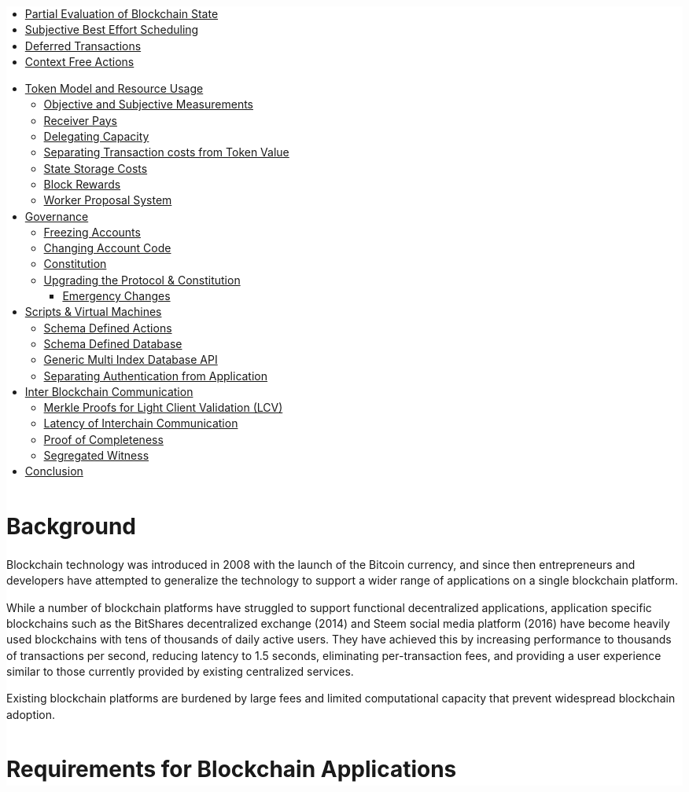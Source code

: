  * [Partial Evaluation of Blockchain State](#partial-evaluation-of-blockchain-state)
  * [Subjective Best Effort Scheduling](#subjective-best-effort-scheduling)
  * [Deferred Transactions](#deferred-transactions)
  * [Context Free Actions](#context-free-actions)
- [Token Model and Resource Usage](#token-model-and-resource-usage)
  * [Objective and Subjective Measurements](#objective-and-subjective-measurements)
  * [Receiver Pays](#receiver-pays)
  * [Delegating Capacity](#delegating-capacity)
  * [Separating Transaction costs from Token Value](#separating-transaction-costs-from-token-value)
  * [State Storage Costs](#state-storage-costs)
  * [Block Rewards](#block-rewards)
  * [Worker Proposal System](#worker-proposal-system)
- [Governance](#governance)
  * [Freezing Accounts](#freezing-accounts)
  * [Changing Account Code](#changing-account-code)
  * [Constitution](#constitution)
  * [Upgrading the Protocol & Constitution](#upgrading-the-protocol--constitution)
    + [Emergency Changes](#emergency-changes)
- [Scripts & Virtual Machines](#scripts--virtual-machines)
  * [Schema Defined Actions](#schema-defined-actions)
  * [Schema Defined Database](#schema-defined-database)
  * [Generic Multi Index Database API](#generic-multi-index-database-api)
  * [Separating Authentication from Application](#separating-authentication-from-application)
- [Inter Blockchain Communication](#inter-blockchain-communication)
  * [Merkle Proofs for Light Client Validation \(LCV\)](#merkle-proofs-for-light-client-validation-lcv)
  * [Latency of Interchain Communication](#latency-of-interchain-communication)
  * [Proof of Completeness](#proof-of-completeness)
  * [Segregated Witness](#segregated-witness)
- [Conclusion](#conclusion)



# Background

Blockchain technology was introduced in 2008 with the launch of the Bitcoin currency, and since then entrepreneurs and developers have attempted to generalize the technology to support a wider range of applications on a single blockchain platform.

While a number of blockchain platforms have struggled to support functional decentralized applications, application specific blockchains such as the BitShares decentralized exchange (2014) and Steem social media platform (2016) have become heavily used blockchains with tens of thousands of daily active users. They have achieved this by increasing performance to thousands of transactions per second, reducing latency to 1.5 seconds, eliminating per-transaction fees, and providing a user experience similar to those currently provided by existing centralized services.

Existing blockchain platforms are burdened by large fees and limited computational capacity that prevent widespread blockchain adoption.

# Requirements for Blockchain Applications
